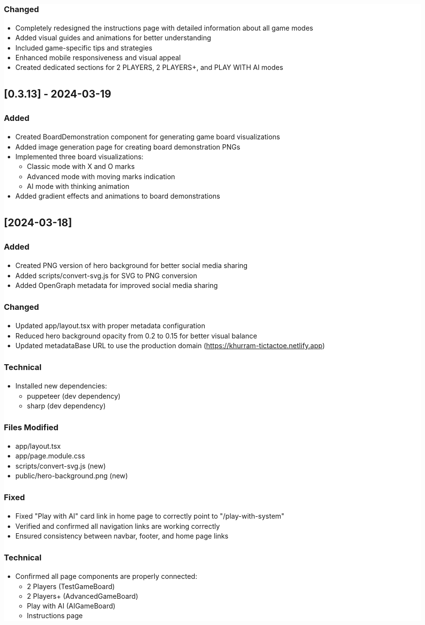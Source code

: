 ### Changed
- Completely redesigned the instructions page with detailed information about all game modes
- Added visual guides and animations for better understanding
- Included game-specific tips and strategies
- Enhanced mobile responsiveness and visual appeal
- Created dedicated sections for 2 PLAYERS, 2 PLAYERS+, and PLAY WITH AI modes 

## [0.3.13] - 2024-03-19

### Added
- Created BoardDemonstration component for generating game board visualizations
- Added image generation page for creating board demonstration PNGs
- Implemented three board visualizations:
  - Classic mode with X and O marks
  - Advanced mode with moving marks indication
  - AI mode with thinking animation
- Added gradient effects and animations to board demonstrations 

## [2024-03-18]

### Added
- Created PNG version of hero background for better social media sharing
- Added scripts/convert-svg.js for SVG to PNG conversion
- Added OpenGraph metadata for improved social media sharing

### Changed
- Updated app/layout.tsx with proper metadata configuration
- Reduced hero background opacity from 0.2 to 0.15 for better visual balance
- Updated metadataBase URL to use the production domain (https://khurram-tictactoe.netlify.app)

### Technical
- Installed new dependencies:
  - puppeteer (dev dependency)
  - sharp (dev dependency)

### Files Modified
- app/layout.tsx
- app/page.module.css
- scripts/convert-svg.js (new)
- public/hero-background.png (new)

### Fixed
- Fixed "Play with AI" card link in home page to correctly point to "/play-with-system"
- Verified and confirmed all navigation links are working correctly
- Ensured consistency between navbar, footer, and home page links

### Technical
- Confirmed all page components are properly connected:
  - 2 Players (TestGameBoard)
  - 2 Players+ (AdvancedGameBoard)
  - Play with AI (AIGameBoard)
  - Instructions page
